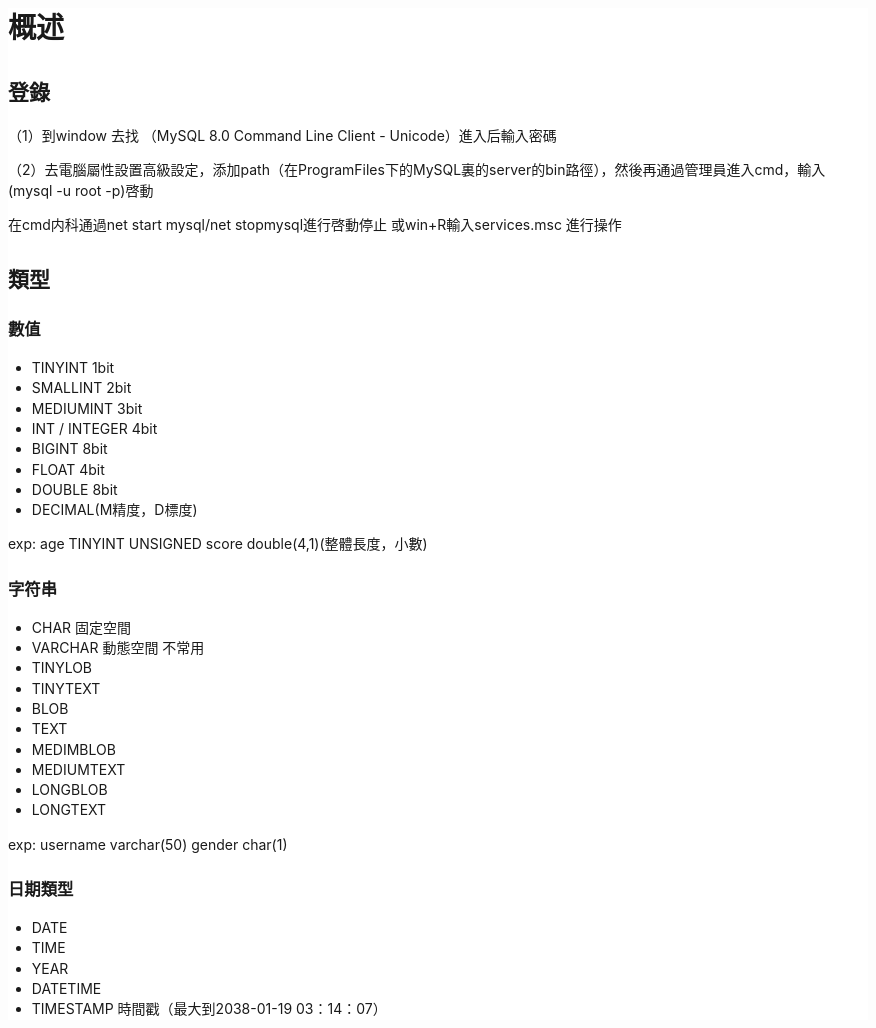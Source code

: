 # 概述

## 登錄

（1）到window 去找 （MySQL 8.0 Command Line Client - Unicode）進入后輸入密碼

（2）去電腦屬性設置高級設定，添加path（在ProgramFiles下的MySQL裏的server的bin路徑），然後再通過管理員進入cmd，輸入(mysql -u root -p)啓動

在cmd内科通過net start mysql/net stopmysql進行啓動停止 或win+R輸入services.msc 進行操作

## 類型

### 數值

- TINYINT           1bit
- SMALLINT          2bit
- MEDIUMINT         3bit
- INT / INTEGER     4bit
- BIGINT            8bit
- FLOAT             4bit
- DOUBLE            8bit
- DECIMAL(M精度，D標度)

exp: age TINYINT UNSIGNED
        score double(4,1)(整體長度，小數)

### 字符串

- CHAR 固定空間
- VARCHAR 動態空間
  不常用
- TINYLOB
- TINYTEXT
- BLOB
- TEXT
- MEDIMBLOB
- MEDIUMTEXT
- LONGBLOB
- LONGTEXT

exp: username varchar(50)
        gender char(1)

### 日期類型

- DATE
- TIME
- YEAR
- DATETIME
- TIMESTAMP 時間戳（最大到2038-01-19 03：14：07）
